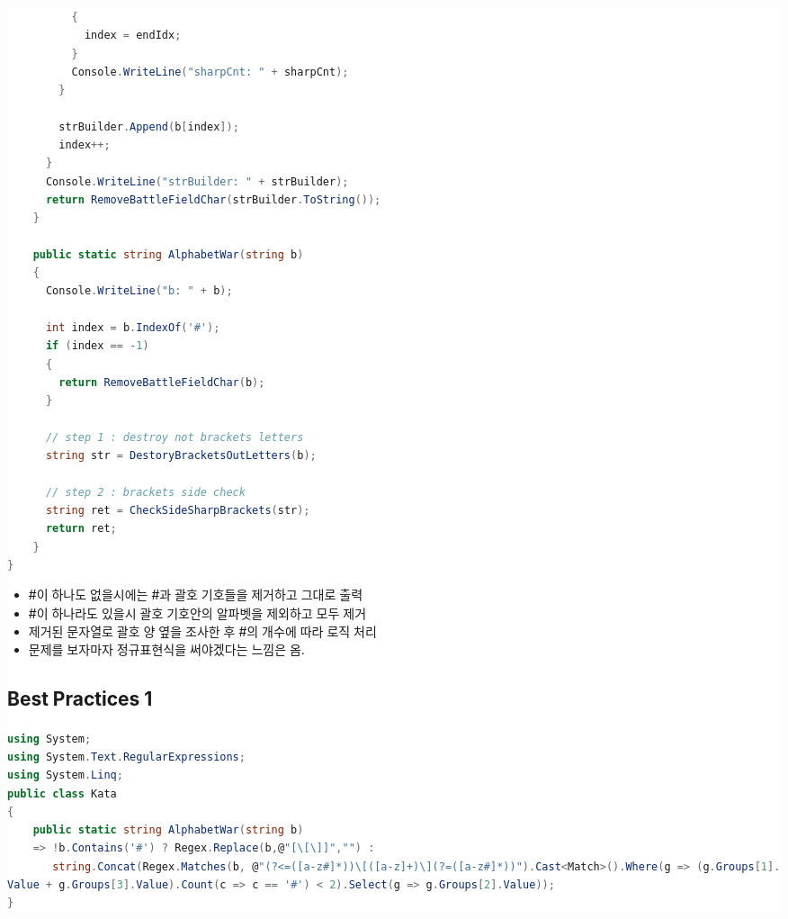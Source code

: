 ```csharp
          {
            index = endIdx;
          }
          Console.WriteLine("sharpCnt: " + sharpCnt);
        }

        strBuilder.Append(b[index]);
        index++;
      }
      Console.WriteLine("strBuilder: " + strBuilder);
      return RemoveBattleFieldChar(strBuilder.ToString());
    }

    public static string AlphabetWar(string b)
    {
      Console.WriteLine("b: " + b);

      int index = b.IndexOf('#');
      if (index == -1)
      {
        return RemoveBattleFieldChar(b);
      }

      // step 1 : destroy not brackets letters
      string str = DestoryBracketsOutLetters(b);

      // step 2 : brackets side check
      string ret = CheckSideSharpBrackets(str);
      return ret;
    }
}
```

- #이 하나도 없을시에는 #과 괄호 기호들을 제거하고 그대로 출력
- #이 하나라도 있을시 괄호 기호안의 알파벳을 제외하고 모두 제거
- 제거된 문자열로 괄호 양 옆을 조사한 후 #의 개수에 따라 로직 처리
- 문제를 보자마자 정규표현식을 써야겠다는 느낌은 옴.

## Best Practices 1

```csharp
using System;
using System.Text.RegularExpressions;
using System.Linq;
public class Kata
{
    public static string AlphabetWar(string b)
    => !b.Contains('#') ? Regex.Replace(b,@"[\[\]]","") :
       string.Concat(Regex.Matches(b, @"(?<=([a-z#]*))\[([a-z]+)\](?=([a-z#]*))").Cast<Match>().Where(g => (g.Groups[1].Value + g.Groups[3].Value).Count(c => c == '#') < 2).Select(g => g.Groups[2].Value));
}
```
